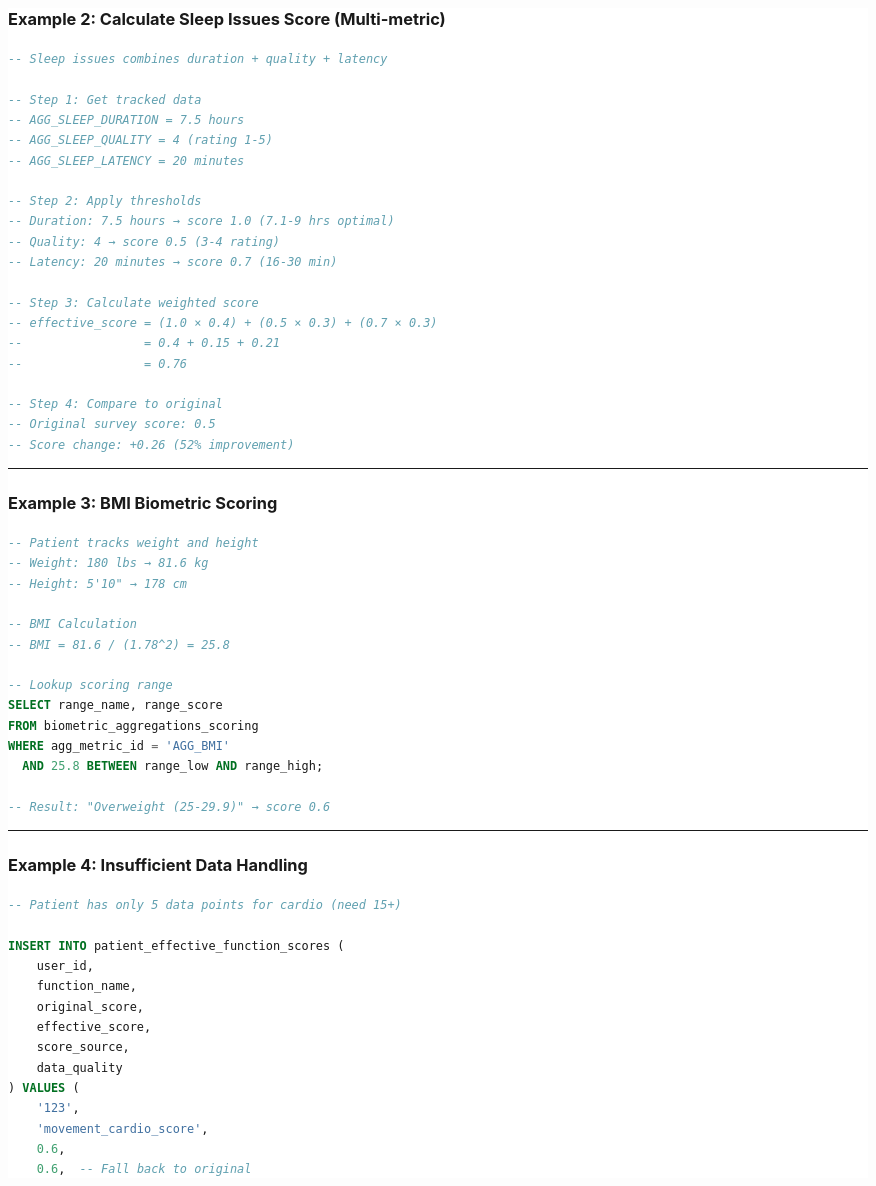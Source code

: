 
### Example 2: Calculate Sleep Issues Score (Multi-metric)

```sql
-- Sleep issues combines duration + quality + latency

-- Step 1: Get tracked data
-- AGG_SLEEP_DURATION = 7.5 hours
-- AGG_SLEEP_QUALITY = 4 (rating 1-5)
-- AGG_SLEEP_LATENCY = 20 minutes

-- Step 2: Apply thresholds
-- Duration: 7.5 hours → score 1.0 (7.1-9 hrs optimal)
-- Quality: 4 → score 0.5 (3-4 rating)
-- Latency: 20 minutes → score 0.7 (16-30 min)

-- Step 3: Calculate weighted score
-- effective_score = (1.0 × 0.4) + (0.5 × 0.3) + (0.7 × 0.3)
--                 = 0.4 + 0.15 + 0.21
--                 = 0.76

-- Step 4: Compare to original
-- Original survey score: 0.5
-- Score change: +0.26 (52% improvement)
```

---

### Example 3: BMI Biometric Scoring

```sql
-- Patient tracks weight and height
-- Weight: 180 lbs → 81.6 kg
-- Height: 5'10" → 178 cm

-- BMI Calculation
-- BMI = 81.6 / (1.78^2) = 25.8

-- Lookup scoring range
SELECT range_name, range_score
FROM biometric_aggregations_scoring
WHERE agg_metric_id = 'AGG_BMI'
  AND 25.8 BETWEEN range_low AND range_high;

-- Result: "Overweight (25-29.9)" → score 0.6
```

---

### Example 4: Insufficient Data Handling

```sql
-- Patient has only 5 data points for cardio (need 15+)

INSERT INTO patient_effective_function_scores (
    user_id,
    function_name,
    original_score,
    effective_score,
    score_source,
    data_quality
) VALUES (
    '123',
    'movement_cardio_score',
    0.6,
    0.6,  -- Fall back to original
```